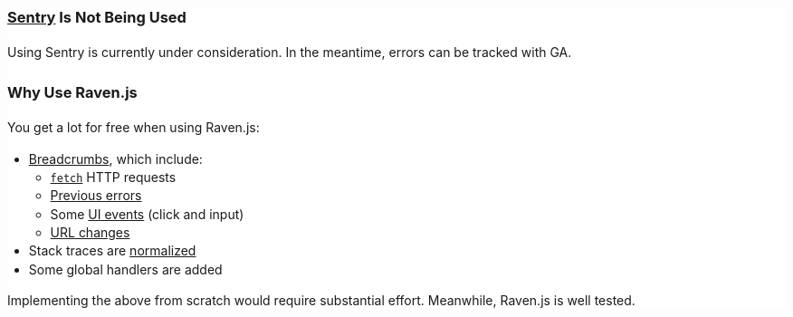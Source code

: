 ### [Sentry](https://github.com/getsentry) Is Not Being Used

Using Sentry is currently under consideration. In the meantime, errors can be tracked with GA.

### Why Use Raven.js

You get a lot for free when using Raven.js:

- [Breadcrumbs](https://docs.sentry.io/learn/breadcrumbs/), which include:
  - [`fetch`](https://github.com/getsentry/raven-js/blob/master/src/raven.js#L1242) HTTP requests
  - [Previous errors](https://github.com/getsentry/raven-js/blob/master/src/raven.js#L1872)
  - Some [UI events](https://github.com/getsentry/raven-js/blob/master/src/raven.js#L870) (click and input)
  - [URL changes](https://github.com/getsentry/raven-js/blob/master/src/raven.js#L945)
- Stack traces are [normalized](https://github.com/getsentry/raven-js/blob/f8eec063c95f70d8978f895284946bd278748d97/vendor/TraceKit/tracekit.js)
- Some global handlers are added

Implementing the above from scratch would require substantial effort. Meanwhile, Raven.js is well tested.
